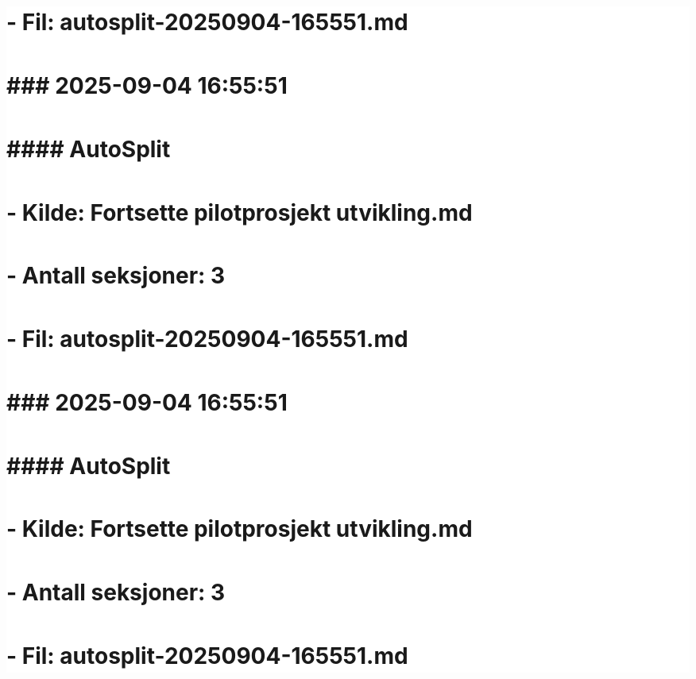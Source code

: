 # \- Fil: autosplit-20250904-165551.md

#

#

#

#

# \### 2025-09-04 16:55:51

# \#### AutoSplit

# \- Kilde: Fortsette pilotprosjekt utvikling.md

# \- Antall seksjoner: 3

# \- Fil: autosplit-20250904-165551.md

#

#

#

#

# \### 2025-09-04 16:55:51

# \#### AutoSplit

# \- Kilde: Fortsette pilotprosjekt utvikling.md

# \- Antall seksjoner: 3

# \- Fil: autosplit-20250904-165551.md

#

#

#
